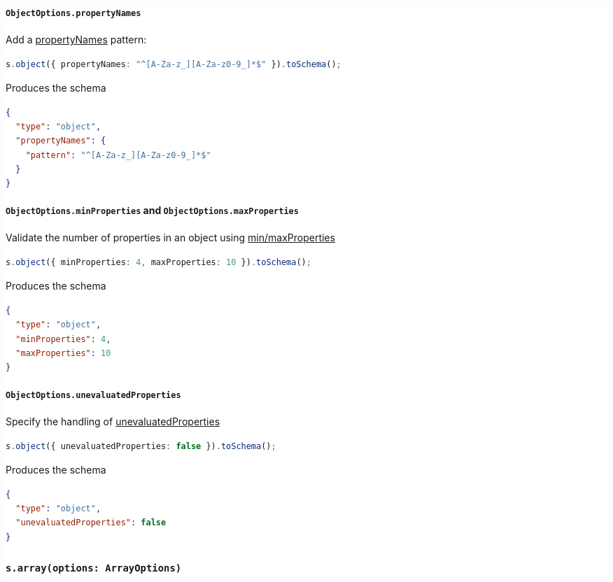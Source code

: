 #### `ObjectOptions.propertyNames`

Add a [propertyNames](https://json-schema.org/understanding-json-schema/reference/object.html#property-names) pattern:

```typescript
s.object({ propertyNames: "^[A-Za-z_][A-Za-z0-9_]*$" }).toSchema();
```

Produces the schema

```json
{
  "type": "object",
  "propertyNames": {
    "pattern": "^[A-Za-z_][A-Za-z0-9_]*$"
  }
}
```

#### `ObjectOptions.minProperties` and `ObjectOptions.maxProperties`

Validate the number of properties in an object using [min/maxProperties](https://json-schema.org/understanding-json-schema/reference/object.html#size)

```typescript
s.object({ minProperties: 4, maxProperties: 10 }).toSchema();
```

Produces the schema

```json
{
  "type": "object",
  "minProperties": 4,
  "maxProperties": 10
}
```

#### `ObjectOptions.unevaluatedProperties`

Specify the handling of [unevaluatedProperties](https://json-schema.org/understanding-json-schema/reference/object.html#unevaluated-properties)

```typescript
s.object({ unevaluatedProperties: false }).toSchema();
```

Produces the schema

```json
{
  "type": "object",
  "unevaluatedProperties": false
}
```

### `s.array(options: ArrayOptions)`
